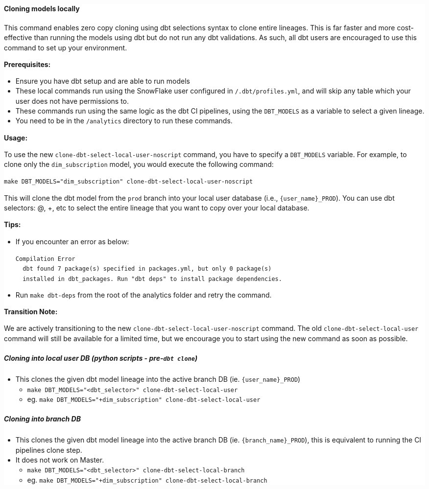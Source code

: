 #### Cloning models locally

This command enables zero copy cloning using dbt selections syntax to clone entire lineages. This is far faster and more cost-effective than running the models using dbt but do not run any dbt validations. As such, all dbt users are encouraged to use this command to set up your environment.

**Prerequisites:**

- Ensure you have dbt setup and are able to run models
- These local commands run using the SnowFlake user configured in `/.dbt/profiles.yml`, and will skip any table which your user does not have permissions to.
- These commands run using the same logic as the dbt CI pipelines, using the `DBT_MODELS` as a variable to select a given lineage.
- You need to be in the `/analytics` directory to run these commands.

**Usage:**

To use the new `clone-dbt-select-local-user-noscript` command, you have to specify a `DBT_MODELS` variable. For example, to clone only the `dim_subscription` model, you would execute the following command:

```console
make DBT_MODELS="dim_subscription" clone-dbt-select-local-user-noscript
```

This will clone the dbt model from the `prod` branch into your local user database (i.e., `{user_name}_PROD`). You can use dbt selectors: @, +, etc to select the entire lineage that you want to copy over your local database.

**Tips:**

- If you encounter an error as below:

  ```console
  Compilation Error
    dbt found 7 package(s) specified in packages.yml, but only 0 package(s)
    installed in dbt_packages. Run "dbt deps" to install package dependencies.
  ```

- Run `make dbt-deps` from the root of the analytics folder and retry the command.

**Transition Note:**

We are actively transitioning to the new `clone-dbt-select-local-user-noscript` command. The old `clone-dbt-select-local-user` command will still be available for a limited time, but we encourage you to start using the new command as soon as possible.

##### Cloning into local user DB (python scripts - pre-`dbt clone`)

- This clones the given dbt model lineage into the active branch DB (ie. `{user_name}_PROD`)
  - `make DBT_MODELS="<dbt_selector>" clone-dbt-select-local-user`
  - eg. `make DBT_MODELS="+dim_subscription" clone-dbt-select-local-user`

##### Cloning into branch DB

- This clones the given dbt model lineage into the active branch DB (ie. `{branch_name}_PROD`), this is equivalent to running the CI pipelines clone step.
- It does not work on Master.
  - `make DBT_MODELS="<dbt_selector>" clone-dbt-select-local-branch`
  - eg. `make DBT_MODELS="+dim_subscription" clone-dbt-select-local-branch`
